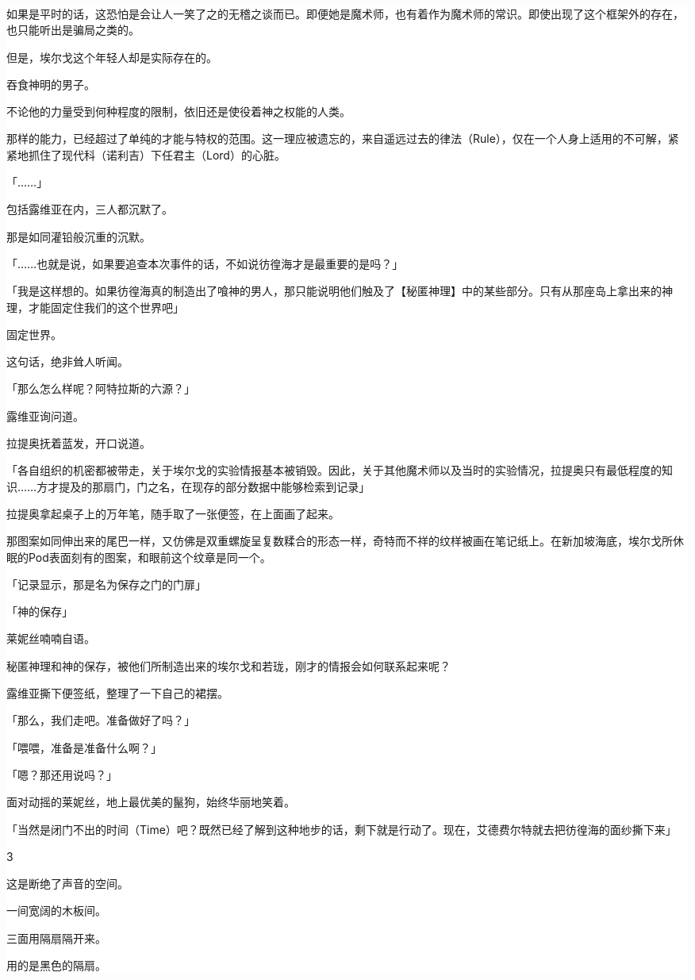 如果是平时的话，这恐怕是会让人一笑了之的无稽之谈而已。即便她是魔术师，也有着作为魔术师的常识。即使出现了这个框架外的存在，也只能听出是骗局之类的。

但是，埃尔戈这个年轻人却是实际存在的。

吞食神明的男子。

不论他的力量受到何种程度的限制，依旧还是使役着神之权能的人类。

那样的能力，已经超过了单纯的才能与特权的范围。这一理应被遗忘的，来自遥远过去的律法（Rule），仅在一个人身上适用的不可解，紧紧地抓住了现代科（诺利吉）下任君主（Lord）的心脏。

「……」

包括露维亚在内，三人都沉默了。

那是如同灌铅般沉重的沉默。

「……也就是说，如果要追查本次事件的话，不如说彷徨海才是最重要的是吗？」

「我是这样想的。如果彷徨海真的制造出了喰神的男人，那只能说明他们触及了【秘匿神理】中的某些部分。只有从那座岛上拿出来的神理，才能固定住我们的这个世界吧」

固定世界。

这句话，绝非耸人听闻。

「那么怎么样呢？阿特拉斯的六源？」

露维亚询问道。

拉提奥抚着蓝发，开口说道。

「各自组织的机密都被带走，关于埃尔戈的实验情报基本被销毁。因此，关于其他魔术师以及当时的实验情况，拉提奥只有最低程度的知识……方才提及的那扇门，门之名，在现存的部分数据中能够检索到记录」

拉提奥拿起桌子上的万年笔，随手取了一张便签，在上面画了起来。

那图案如同伸出来的尾巴一样，又仿佛是双重螺旋呈复数糅合的形态一样，奇特而不祥的纹样被画在笔记纸上。在新加坡海底，埃尔戈所休眠的Pod表面刻有的图案，和眼前这个纹章是同一个。

「记录显示，那是名为保存之门的门扉」

「神的保存」

莱妮丝喃喃自语。

秘匿神理和神的保存，被他们所制造出来的埃尔戈和若珑，刚才的情报会如何联系起来呢？

露维亚撕下便签纸，整理了一下自己的裙摆。

「那么，我们走吧。准备做好了吗？」

「喂喂，准备是准备什么啊？」

「嗯？那还用说吗？」

面对动摇的莱妮丝，地上最优美的鬣狗，始终华丽地笑着。

「当然是闭门不出的时间（Time）吧？既然已经了解到这种地步的话，剩下就是行动了。现在，艾德费尔特就去把彷徨海的面纱撕下来」

3

这是断绝了声音的空间。

一间宽阔的木板间。

三面用隔扇隔开来。

用的是黑色的隔扇。
